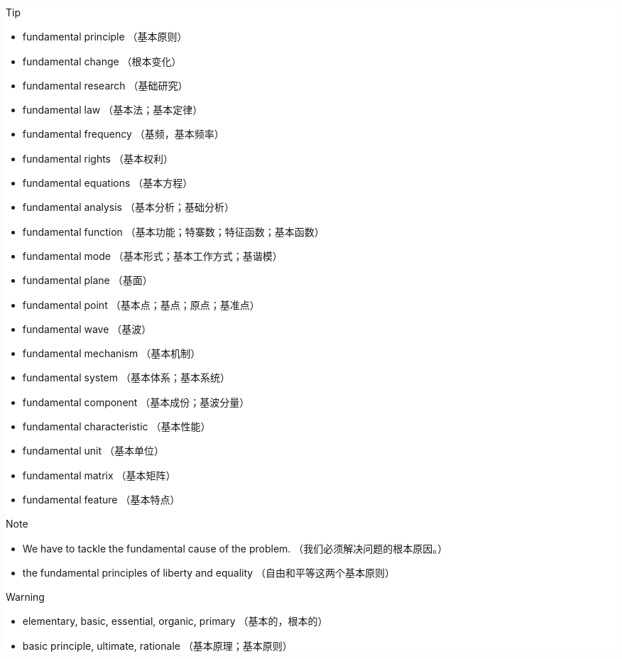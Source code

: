 > [!TIP]
>
> - fundamental principle （基本原则）
>
> - fundamental change （根本变化）
>
> - fundamental research （基础研究）
>
> - fundamental law （基本法；基本定律）
>
> - fundamental frequency （基频，基本频率）
>
> - fundamental rights （基本权利）
>
> - fundamental equations （基本方程）
>
> - fundamental analysis （基本分析；基础分析）
>
> - fundamental function （基本功能；特寨数；特征函数；基本函数）
>
> - fundamental mode （基本形式；基本工作方式；基谐模）
>
> - fundamental plane （基面）
>
> - fundamental point （基本点；基点；原点；基准点）
>
> - fundamental wave （基波）
>
> - fundamental mechanism （基本机制）
>
> - fundamental system （基本体系；基本系统）
>
> - fundamental component （基本成份；基波分量）
>
> - fundamental characteristic （基本性能）
>
> - fundamental unit （基本单位）
>
> - fundamental matrix （基本矩阵）
>
> - fundamental feature （基本特点）
>

> [!NOTE]
>
> - We have to tackle the fundamental cause of the problem. （我们必须解决问题的根本原因。）
>
> - the fundamental principles of liberty and equality （自由和平等这两个基本原则）
>

> [!WARNING]
>
> - elementary, basic, essential, organic, primary （基本的，根本的）
>
> - basic principle, ultimate, rationale （基本原理；基本原则）
>
